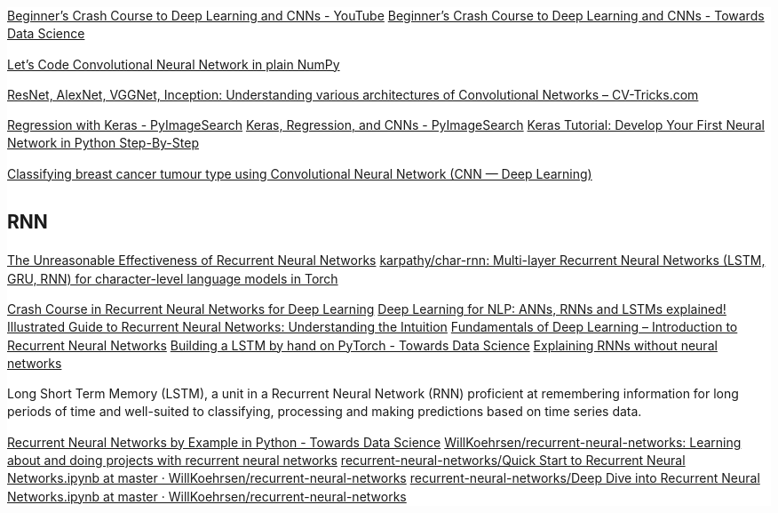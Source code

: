 [Beginner’s Crash Course to Deep Learning and CNNs - YouTube](https://www.youtube.com/watch?v=n80E7nlEpE0)
[Beginner’s Crash Course to Deep Learning and CNNs - Towards Data Science](https://towardsdatascience.com/beginners-crash-course-to-deep-learning-and-cnns-a32f35234038)

[Let’s Code Convolutional Neural Network in plain NumPy](https://towardsdatascience.com/lets-code-convolutional-neural-network-in-plain-numpy-ce48e732f5d5)

[ResNet, AlexNet, VGGNet, Inception: Understanding various architectures of Convolutional Networks – CV-Tricks.com](https://cv-tricks.com/cnn/understand-resnet-alexnet-vgg-inception/)

[Regression with Keras - PyImageSearch](https://www.pyimagesearch.com/2019/01/21/regression-with-keras/)
[Keras, Regression, and CNNs - PyImageSearch](https://www.pyimagesearch.com/2019/01/28/keras-regression-and-cnns/)
[Keras Tutorial: Develop Your First Neural Network in Python Step-By-Step](https://machinelearningmastery.com/tutorial-first-neural-network-python-keras/)

[Classifying breast cancer tumour type using Convolutional Neural Network (CNN — Deep Learning)](https://towardsdatascience.com/how-to-fight-breast-cancer-with-deep-learning-ab28e42e4250)

## RNN

[The Unreasonable Effectiveness of Recurrent Neural Networks](http://karpathy.github.io/2015/05/21/rnn-effectiveness/)
[karpathy/char-rnn: Multi-layer Recurrent Neural Networks (LSTM, GRU, RNN) for character-level language models in Torch](https://github.com/karpathy/char-rnn)

[Crash Course in Recurrent Neural Networks for Deep Learning](https://machinelearningmastery.com/crash-course-recurrent-neural-networks-deep-learning/)
[Deep Learning for NLP: ANNs, RNNs and LSTMs explained!](https://www.kdnuggets.com/2019/08/deep-learning-nlp-explained.html)
[Illustrated Guide to Recurrent Neural Networks: Understanding the Intuition](https://towardsdatascience.com/illustrated-guide-to-recurrent-neural-networks-79e5eb8049c9)
[Fundamentals of Deep Learning – Introduction to Recurrent Neural Networks](https://www.analyticsvidhya.com/blog/2017/12/introduction-to-recurrent-neural-networks/)
[Building a LSTM by hand on PyTorch - Towards Data Science](https://towardsdatascience.com/building-a-lstm-by-hand-on-pytorch-59c02a4ec091)
[Explaining RNNs without neural networks](https://explained.ai/rnn/index.html)

Long Short Term Memory (LSTM), a unit in a Recurrent Neural Network (RNN) proficient at remembering information for long periods of time and well-suited to classifying, processing and making predictions based on time series data.

[Recurrent Neural Networks by Example in Python - Towards Data Science](https://towardsdatascience.com/recurrent-neural-networks-by-example-in-python-ffd204f99470)
[WillKoehrsen/recurrent-neural-networks: Learning about and doing projects with recurrent neural networks](https://github.com/WillKoehrsen/recurrent-neural-networks)
[recurrent-neural-networks/Quick Start to Recurrent Neural Networks.ipynb at master · WillKoehrsen/recurrent-neural-networks](https://github.com/WillKoehrsen/recurrent-neural-networks/blob/master/notebooks/Quick%20Start%20to%20Recurrent%20Neural%20Networks.ipynb)
[recurrent-neural-networks/Deep Dive into Recurrent Neural Networks.ipynb at master · WillKoehrsen/recurrent-neural-networks](https://github.com/WillKoehrsen/recurrent-neural-networks/blob/master/notebooks/Deep%20Dive%20into%20Recurrent%20Neural%20Networks.ipynb)
